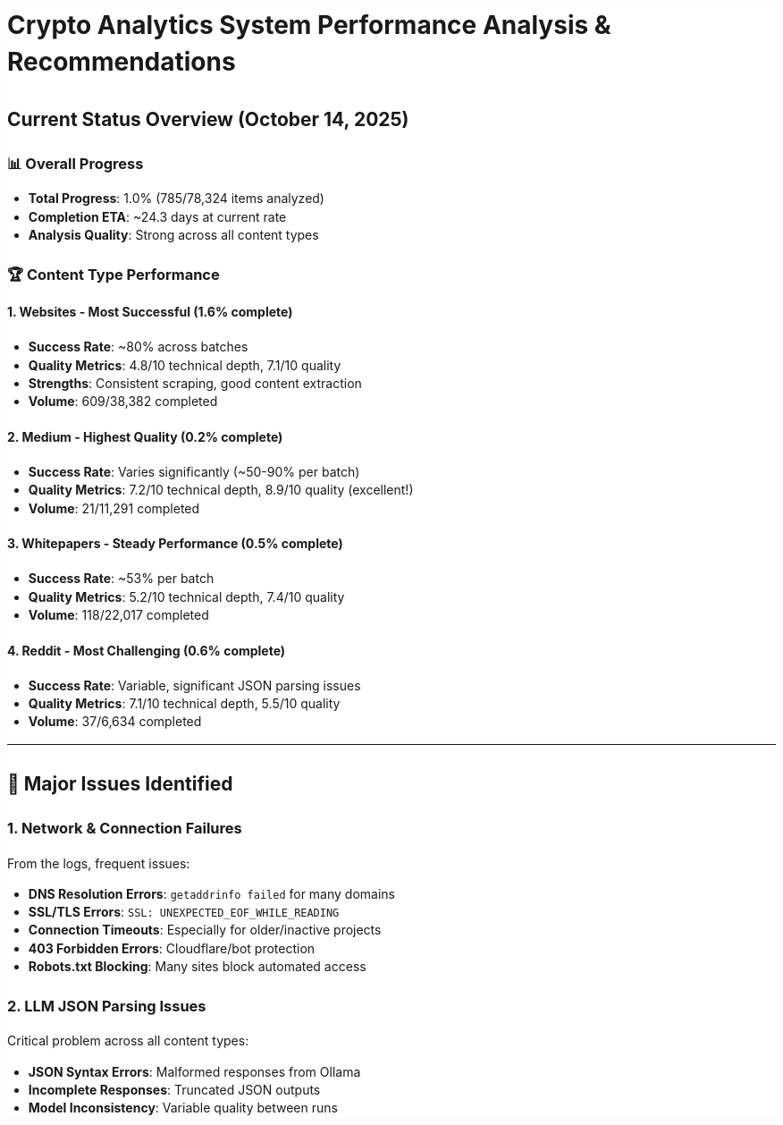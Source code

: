# Crypto Analytics System Performance Analysis & Recommendations

## Current Status Overview (October 14, 2025)

### 📊 Overall Progress
- **Total Progress**: 1.0% (785/78,324 items analyzed)
- **Completion ETA**: ~24.3 days at current rate
- **Analysis Quality**: Strong across all content types

### 🏆 Content Type Performance

#### 1. **Websites** - Most Successful (1.6% complete)
- **Success Rate**: ~80% across batches
- **Quality Metrics**: 4.8/10 technical depth, 7.1/10 quality
- **Strengths**: Consistent scraping, good content extraction
- **Volume**: 609/38,382 completed

#### 2. **Medium** - Highest Quality (0.2% complete)  
- **Success Rate**: Varies significantly (~50-90% per batch)
- **Quality Metrics**: 7.2/10 technical depth, 8.9/10 quality (excellent!)
- **Volume**: 21/11,291 completed

#### 3. **Whitepapers** - Steady Performance (0.5% complete)
- **Success Rate**: ~53% per batch
- **Quality Metrics**: 5.2/10 technical depth, 7.4/10 quality
- **Volume**: 118/22,017 completed

#### 4. **Reddit** - Most Challenging (0.6% complete)
- **Success Rate**: Variable, significant JSON parsing issues
- **Quality Metrics**: 7.1/10 technical depth, 5.5/10 quality
- **Volume**: 37/6,634 completed

---

## 🚨 Major Issues Identified

### 1. **Network & Connection Failures**
From the logs, frequent issues:
- **DNS Resolution Errors**: `getaddrinfo failed` for many domains
- **SSL/TLS Errors**: `SSL: UNEXPECTED_EOF_WHILE_READING`
- **Connection Timeouts**: Especially for older/inactive projects
- **403 Forbidden Errors**: Cloudflare/bot protection
- **Robots.txt Blocking**: Many sites block automated access

### 2. **LLM JSON Parsing Issues**
Critical problem across all content types:
- **JSON Syntax Errors**: Malformed responses from Ollama
- **Incomplete Responses**: Truncated JSON outputs
- **Model Inconsistency**: Variable quality between runs
